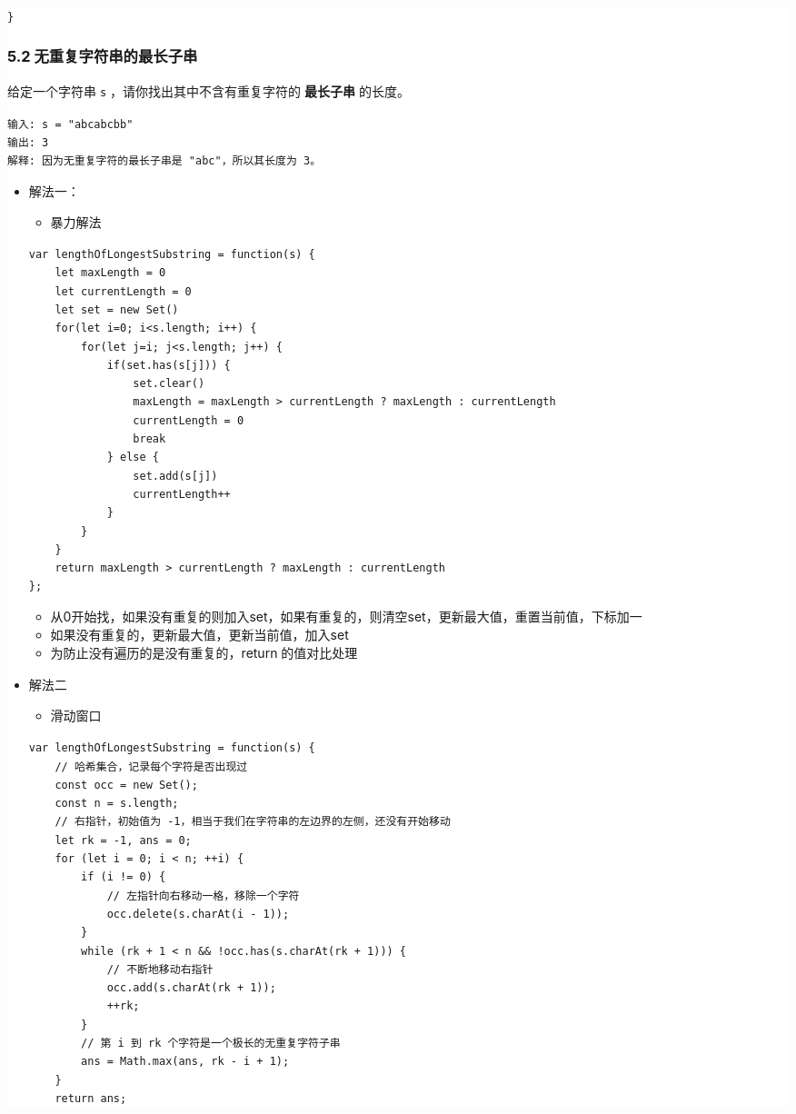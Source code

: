 ```
}
```

### 5.2 无重复字符串的最长子串

给定一个字符串 `s` ，请你找出其中不含有重复字符的 **最长子串** 的长度。

```
输入: s = "abcabcbb"
输出: 3 
解释: 因为无重复字符的最长子串是 "abc"，所以其长度为 3。
```

- 解法一：

  - 暴力解法

  ```
  var lengthOfLongestSubstring = function(s) {
      let maxLength = 0
      let currentLength = 0
      let set = new Set()
      for(let i=0; i<s.length; i++) {
          for(let j=i; j<s.length; j++) {
              if(set.has(s[j])) {
                  set.clear()
                  maxLength = maxLength > currentLength ? maxLength : currentLength
                  currentLength = 0
                  break
              } else {
                  set.add(s[j])
                  currentLength++
              }
          }
      }
      return maxLength > currentLength ? maxLength : currentLength
  };
  ```

  - 从0开始找，如果没有重复的则加入set，如果有重复的，则清空set，更新最大值，重置当前值，下标加一
  - 如果没有重复的，更新最大值，更新当前值，加入set
  - 为防止没有遍历的是没有重复的，return 的值对比处理

- 解法二

  - 滑动窗口

  ```
  var lengthOfLongestSubstring = function(s) {
      // 哈希集合，记录每个字符是否出现过
      const occ = new Set();
      const n = s.length;
      // 右指针，初始值为 -1，相当于我们在字符串的左边界的左侧，还没有开始移动
      let rk = -1, ans = 0;
      for (let i = 0; i < n; ++i) {
          if (i != 0) {
              // 左指针向右移动一格，移除一个字符
              occ.delete(s.charAt(i - 1));
          }
          while (rk + 1 < n && !occ.has(s.charAt(rk + 1))) {
              // 不断地移动右指针
              occ.add(s.charAt(rk + 1));
              ++rk;
          }
          // 第 i 到 rk 个字符是一个极长的无重复字符子串
          ans = Math.max(ans, rk - i + 1);
      }
      return ans;
  ```

[题解]: https://leetcode-cn.com/problems/linked-list-cycle/solution/huan-xing-lian-biao-by-leetcode-solution/